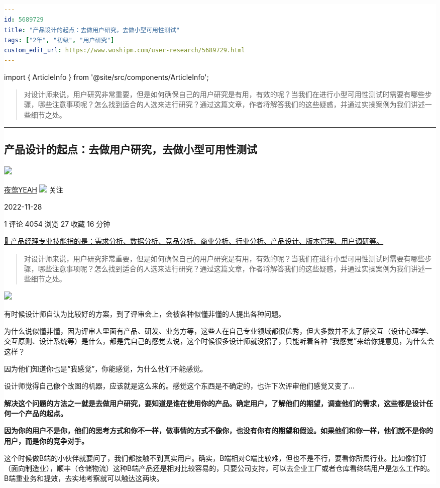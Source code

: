 ```yaml
---
id: 5689729
title: "产品设计的起点：去做用户研究，去做小型可用性测试"
tags: ["2年", "初级", "用户研究"]
custom_edit_url: https://www.woshipm.com/user-research/5689729.html
---
```

import { ArticleInfo } from '@site/src/components/ArticleInfo';

<ArticleInfo
    author="夜莺YEAH"
    authorLink="https://www.woshipm.com/u/314891"
    published="2022-11-28"
    views={4054}
    comments={1}
    collects={27}
/>

> 对设计师来说，用户研究非常重要，但是如何确保自己的用户研究是有用，有效的呢？当我们在进行小型可用性测试时需要有哪些步骤，哪些注意事项呢？怎么找到适合的人选来进行研究？通过这篇文章，作者将解答我们的这些疑惑，并通过实操案例为我们讲述一些细节之处。

---

## 产品设计的起点：去做用户研究，去做小型可用性测试

[![](https://image.woshipm.com/wp-files/2022/09/G6ymaXwY9Wts592cr1Fq.jpg!/both/72x72)](https://www.woshipm.com/u/314891)

[夜莺YEAH](https://www.woshipm.com/u/314891) ![](https://static.woshipm.com/tag/1101_1@2x.png) 关注

2022-11-28

1 评论 4054 浏览 27 收藏 16 分钟

[🔗 产品经理专业技能指的是：需求分析、数据分析、竞品分析、商业分析、行业分析、产品设计、版本管理、用户调研等。](https://ke.qidianla.com/courses/90pm)

> 对设计师来说，用户研究非常重要，但是如何确保自己的用户研究是有用，有效的呢？当我们在进行小型可用性测试时需要有哪些步骤，哪些注意事项呢？怎么找到适合的人选来进行研究？通过这篇文章，作者将解答我们的这些疑惑，并通过实操案例为我们讲述一些细节之处。

![](https://image.yunyingpai.com/wp/2022/11/PfZWO3IDQ3P2ob8Gaogk.png)

有时候设计师自认为比较好的方案，到了评审会上，会被各种似懂非懂的人提出各种问题。

为什么说似懂非懂，因为评审人里面有产品、研发、业务方等，这些人在自己专业领域都很优秀，但大多数并不太了解交互（设计心理学、交互原则、设计系统等）是什么，都是凭自己的感觉去说，这个时候很多设计师就没招了，只能听着各种 “我感觉”来给你提意见，为什么会这样？

因为他们知道你也是“我感觉”，你能感觉，为什么他们不能感觉。

设计师觉得自己像个改图的机器，应该就是这么来的。感觉这个东西是不确定的，也许下次评审他们感觉又变了…

**解决这个问题的方法之一就是去做用户研究，要知道是谁在使用你的产品。确定用户，了解他们的期望，调查他们的需求，这些都是设计任何一个产品的起点。**

**因为你的用户不是你，他们的思考方式和你不一样，做事情的方式不像你，也没有你有的期望和假设。如果他们和你一样，他们就不是你的用户，而是你的竞争对手。**

这个时候做B端的小伙伴就要问了，我们都接触不到真实用户。确实，B端相对C端比较难，但也不是不行，要看你所属行业。比如像钉钉（面向制造业），顺丰（仓储物流）这种B端产品还是相对比较容易的，只要公司支持，可以去企业工厂或者仓库看终端用户是怎么工作的。B端重业务和提效，去实地考察就可以触达这两块。
